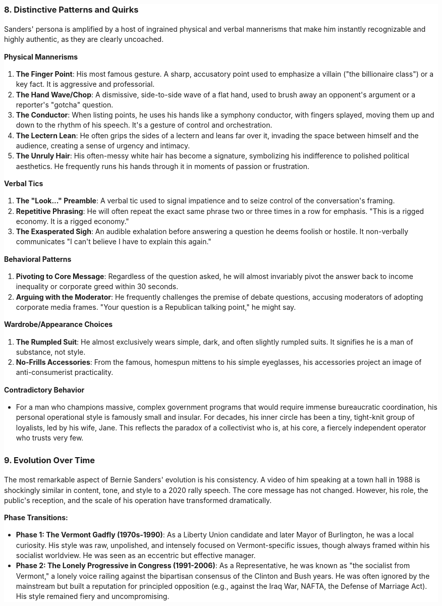 ### 8. Distinctive Patterns and Quirks

Sanders' persona is amplified by a host of ingrained physical and verbal mannerisms that make him instantly recognizable and highly authentic, as they are clearly uncoached.

**Physical Mannerisms**
1.  **The Finger Point**: His most famous gesture. A sharp, accusatory point used to emphasize a villain ("the billionaire class") or a key fact. It is aggressive and professorial.
2.  **The Hand Wave/Chop**: A dismissive, side-to-side wave of a flat hand, used to brush away an opponent's argument or a reporter's "gotcha" question.
3.  **The Conductor**: When listing points, he uses his hands like a symphony conductor, with fingers splayed, moving them up and down to the rhythm of his speech. It's a gesture of control and orchestration.
4.  **The Lectern Lean**: He often grips the sides of a lectern and leans far over it, invading the space between himself and the audience, creating a sense of urgency and intimacy.
5.  **The Unruly Hair**: His often-messy white hair has become a signature, symbolizing his indifference to polished political aesthetics. He frequently runs his hands through it in moments of passion or frustration.

**Verbal Tics**
1.  **The "Look..." Preamble**: A verbal tic used to signal impatience and to seize control of the conversation's framing.
2.  **Repetitive Phrasing**: He will often repeat the exact same phrase two or three times in a row for emphasis. "This is a rigged economy. It is a rigged economy."
3.  **The Exasperated Sigh**: An audible exhalation before answering a question he deems foolish or hostile. It non-verbally communicates "I can't believe I have to explain this again."

**Behavioral Patterns**
1.  **Pivoting to Core Message**: Regardless of the question asked, he will almost invariably pivot the answer back to income inequality or corporate greed within 30 seconds.
2.  **Arguing with the Moderator**: He frequently challenges the premise of debate questions, accusing moderators of adopting corporate media frames. "Your question is a Republican talking point," he might say.

**Wardrobe/Appearance Choices**
1.  **The Rumpled Suit**: He almost exclusively wears simple, dark, and often slightly rumpled suits. It signifies he is a man of substance, not style.
2.  **No-Frills Accessories**: From the famous, homespun mittens to his simple eyeglasses, his accessories project an image of anti-consumerist practicality.

**Contradictory Behavior**
*   For a man who champions massive, complex government programs that would require immense bureaucratic coordination, his personal operational style is famously small and insular. For decades, his inner circle has been a tiny, tight-knit group of loyalists, led by his wife, Jane. This reflects the paradox of a collectivist who is, at his core, a fiercely independent operator who trusts very few.

### 9. Evolution Over Time

The most remarkable aspect of Bernie Sanders' evolution is his consistency. A video of him speaking at a town hall in 1988 is shockingly similar in content, tone, and style to a 2020 rally speech. The core message has not changed. However, his role, the public's reception, and the scale of his operation have transformed dramatically.

**Phase Transitions:**
*   **Phase 1: The Vermont Gadfly (1970s-1990)**: As a Liberty Union candidate and later Mayor of Burlington, he was a local curiosity. His style was raw, unpolished, and intensely focused on Vermont-specific issues, though always framed within his socialist worldview. He was seen as an eccentric but effective manager.
*   **Phase 2: The Lonely Progressive in Congress (1991-2006)**: As a Representative, he was known as "the socialist from Vermont," a lonely voice railing against the bipartisan consensus of the Clinton and Bush years. He was often ignored by the mainstream but built a reputation for principled opposition (e.g., against the Iraq War, NAFTA, the Defense of Marriage Act). His style remained fiery and uncompromising.